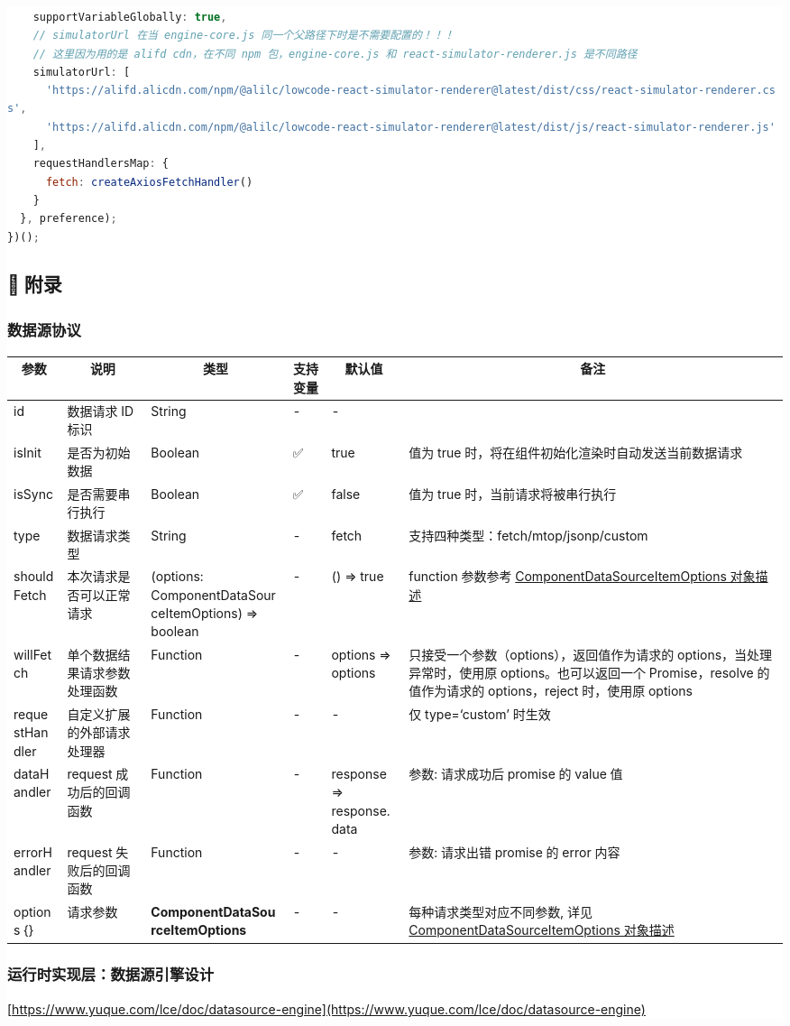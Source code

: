 ```javascript
    supportVariableGlobally: true,
    // simulatorUrl 在当 engine-core.js 同一个父路径下时是不需要配置的！！！
    // 这里因为用的是 alifd cdn，在不同 npm 包，engine-core.js 和 react-simulator-renderer.js 是不同路径
    simulatorUrl: [
      'https://alifd.alicdn.com/npm/@alilc/lowcode-react-simulator-renderer@latest/dist/css/react-simulator-renderer.css',
      'https://alifd.alicdn.com/npm/@alilc/lowcode-react-simulator-renderer@latest/dist/js/react-simulator-renderer.js'
    ],
    requestHandlersMap: {
      fetch: createAxiosFetchHandler()
    }
  }, preference);
})();

```
## 🥡 附录
### 数据源协议
| **参数** | **说明** | **类型** | **支持变量** | **默认值** | **备注** |
| --- | --- | --- | --- | --- | --- |
| id | 数据请求 ID 标识 | String | - | - |  |
| isInit | 是否为初始数据 | Boolean | ✅ | true | 值为 true 时，将在组件初始化渲染时自动发送当前数据请求 |
| isSync | 是否需要串行执行 | Boolean | ✅ | false | 值为 true 时，当前请求将被串行执行 |
| type | 数据请求类型 | String | - | fetch | 支持四种类型：fetch/mtop/jsonp/custom |
| shouldFetch | 本次请求是否可以正常请求 | (options: ComponentDataSourceItemOptions) => boolean | - | () => true | function 参数参考 [ComponentDataSourceItemOptions 对象描述](https://lowcode-engine.cn/lowcode#2315-componentdatasourceitemoptions-%E5%AF%B9%E8%B1%A1%E6%8F%8F%E8%BF%B0) |
| willFetch | 单个数据结果请求参数处理函数 | Function | - | options => options | 只接受一个参数（options），返回值作为请求的 options，当处理异常时，使用原 options。也可以返回一个 Promise，resolve 的值作为请求的 options，reject 时，使用原 options |
| requestHandler | 自定义扩展的外部请求处理器 | Function | - | - | 仅 type=‘custom’ 时生效 |
| dataHandler | request 成功后的回调函数 | Function | - | response => response.data | 参数: 请求成功后 promise 的 value 值 |
| errorHandler | request 失败后的回调函数 | Function | - | - | 参数: 请求出错 promise 的 error 内容 |
| options {} | 请求参数 | **ComponentDataSourceItemOptions** | - | - | 每种请求类型对应不同参数, 详见 [ComponentDataSourceItemOptions 对象描述](https://lowcode-engine.cn/lowcode#2315-componentdatasourceitemoptions-%E5%AF%B9%E8%B1%A1%E6%8F%8F%E8%BF%B0) |

### 运行时实现层：数据源引擎设计
[https://www.yuque.com/lce/doc/datasource-engine](https://www.yuque.com/lce/doc/datasource-engine)
